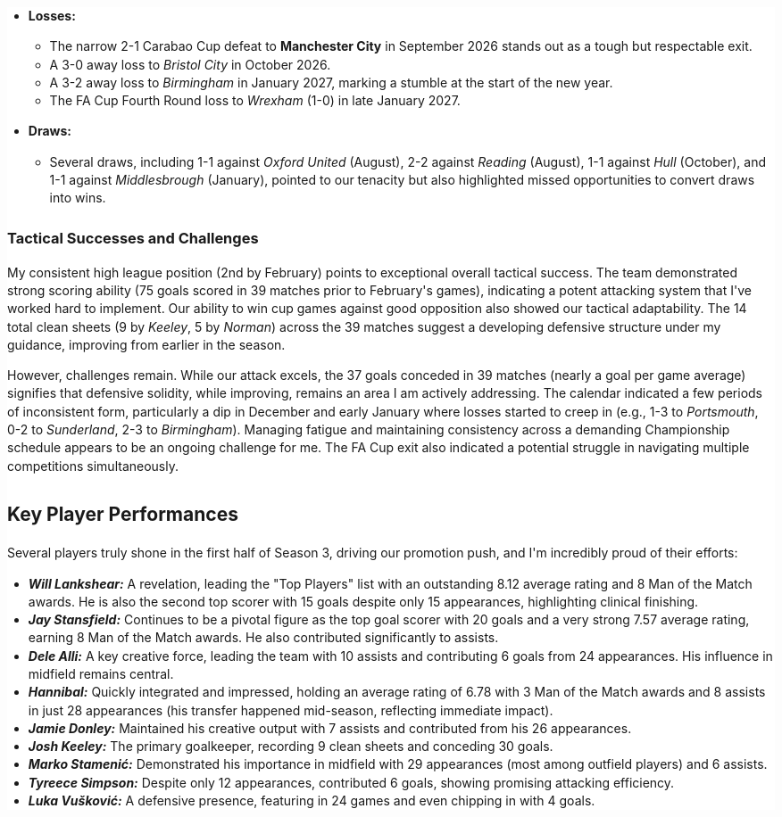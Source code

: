 *   **Losses:**
    *   The narrow 2-1 Carabao Cup defeat to **Manchester City** in September 2026 stands out as a tough but respectable exit.
    *   A 3-0 away loss to *Bristol City* in October 2026.
    *   A 3-2 away loss to *Birmingham* in January 2027, marking a stumble at the start of the new year.
    *   The FA Cup Fourth Round loss to *Wrexham* (1-0) in late January 2027.

*   **Draws:**
    *   Several draws, including 1-1 against *Oxford United* (August), 2-2 against *Reading* (August), 1-1 against *Hull* (October), and 1-1 against *Middlesbrough* (January), pointed to our tenacity but also highlighted missed opportunities to convert draws into wins.

### Tactical Successes and Challenges

My consistent high league position (2nd by February) points to exceptional overall tactical success. The team demonstrated strong scoring ability (75 goals scored in 39 matches prior to February's games), indicating a potent attacking system that I've worked hard to implement. Our ability to win cup games against good opposition also showed our tactical adaptability. The 14 total clean sheets (9 by *Keeley*, 5 by *Norman*) across the 39 matches suggest a developing defensive structure under my guidance, improving from earlier in the season.

However, challenges remain. While our attack excels, the 37 goals conceded in 39 matches (nearly a goal per game average) signifies that defensive solidity, while improving, remains an area I am actively addressing. The calendar indicated a few periods of inconsistent form, particularly a dip in December and early January where losses started to creep in (e.g., 1-3 to *Portsmouth*, 0-2 to *Sunderland*, 2-3 to *Birmingham*). Managing fatigue and maintaining consistency across a demanding Championship schedule appears to be an ongoing challenge for me. The FA Cup exit also indicated a potential struggle in navigating multiple competitions simultaneously.

## Key Player Performances

Several players truly shone in the first half of Season 3, driving our promotion push, and I'm incredibly proud of their efforts:

*   ***Will Lankshear:*** A revelation, leading the "Top Players" list with an outstanding 8.12 average rating and 8 Man of the Match awards. He is also the second top scorer with 15 goals despite only 15 appearances, highlighting clinical finishing.
*   ***Jay Stansfield:*** Continues to be a pivotal figure as the top goal scorer with 20 goals and a very strong 7.57 average rating, earning 8 Man of the Match awards. He also contributed significantly to assists.
*   ***Dele Alli:*** A key creative force, leading the team with 10 assists and contributing 6 goals from 24 appearances. His influence in midfield remains central.
*   ***Hannibal:*** Quickly integrated and impressed, holding an average rating of 6.78 with 3 Man of the Match awards and 8 assists in just 28 appearances (his transfer happened mid-season, reflecting immediate impact).
*   ***Jamie Donley:*** Maintained his creative output with 7 assists and contributed from his 26 appearances.
*   ***Josh Keeley:*** The primary goalkeeper, recording 9 clean sheets and conceding 30 goals.
*   ***Marko Stamenić:*** Demonstrated his importance in midfield with 29 appearances (most among outfield players) and 6 assists.
*   ***Tyreece Simpson:*** Despite only 12 appearances, contributed 6 goals, showing promising attacking efficiency.
*   ***Luka Vušković:*** A defensive presence, featuring in 24 games and even chipping in with 4 goals.
